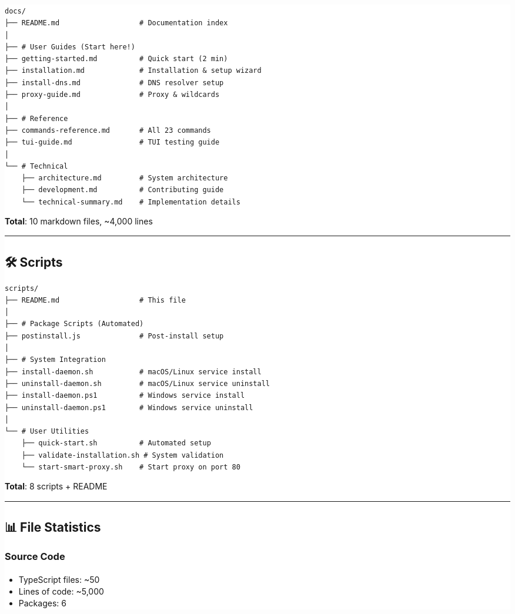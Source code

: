 ```
docs/
├── README.md                   # Documentation index
│
├── # User Guides (Start here!)
├── getting-started.md          # Quick start (2 min)
├── installation.md             # Installation & setup wizard
├── install-dns.md              # DNS resolver setup
├── proxy-guide.md              # Proxy & wildcards
│
├── # Reference
├── commands-reference.md       # All 23 commands
├── tui-guide.md                # TUI testing guide
│
└── # Technical
    ├── architecture.md         # System architecture
    ├── development.md          # Contributing guide
    └── technical-summary.md    # Implementation details
```

**Total**: 10 markdown files, ~4,000 lines

---

## 🛠️ Scripts

```
scripts/
├── README.md                   # This file
│
├── # Package Scripts (Automated)
├── postinstall.js              # Post-install setup
│
├── # System Integration
├── install-daemon.sh           # macOS/Linux service install
├── uninstall-daemon.sh         # macOS/Linux service uninstall
├── install-daemon.ps1          # Windows service install
├── uninstall-daemon.ps1        # Windows service uninstall
│
└── # User Utilities
    ├── quick-start.sh          # Automated setup
    ├── validate-installation.sh # System validation
    └── start-smart-proxy.sh    # Start proxy on port 80
```

**Total**: 8 scripts + README

---

## 📊 File Statistics

### Source Code
- TypeScript files: ~50
- Lines of code: ~5,000
- Packages: 6
